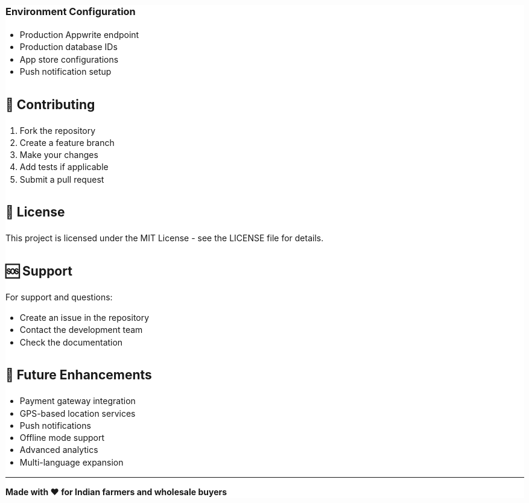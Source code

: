 ### Environment Configuration
- Production Appwrite endpoint
- Production database IDs
- App store configurations
- Push notification setup

## 🤝 Contributing

1. Fork the repository
2. Create a feature branch
3. Make your changes
4. Add tests if applicable
5. Submit a pull request

## 📄 License

This project is licensed under the MIT License - see the LICENSE file for details.

## 🆘 Support

For support and questions:
- Create an issue in the repository
- Contact the development team
- Check the documentation

## 🔮 Future Enhancements

- Payment gateway integration
- GPS-based location services
- Push notifications
- Offline mode support
- Advanced analytics
- Multi-language expansion

---

**Made with ❤️ for Indian farmers and wholesale buyers**